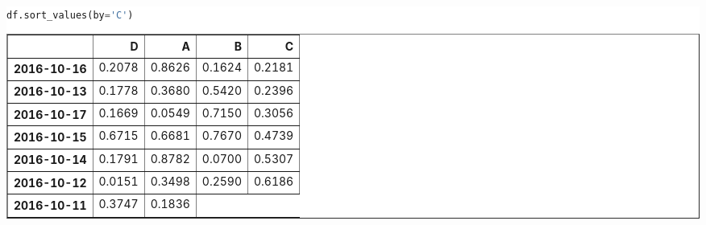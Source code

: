 
```python
df.sort_values(by='C')
```




<div>
<table border="1" class="dataframe">
  <thead>
    <tr style="text-align: right;">
      <th></th>
      <th>D</th>
      <th>A</th>
      <th>B</th>
      <th>C</th>
    </tr>
  </thead>
  <tbody>
    <tr>
      <th>2016-10-16</th>
      <td>0.2078</td>
      <td>0.8626</td>
      <td>0.1624</td>
      <td>0.2181</td>
    </tr>
    <tr>
      <th>2016-10-13</th>
      <td>0.1778</td>
      <td>0.3680</td>
      <td>0.5420</td>
      <td>0.2396</td>
    </tr>
    <tr>
      <th>2016-10-17</th>
      <td>0.1669</td>
      <td>0.0549</td>
      <td>0.7150</td>
      <td>0.3056</td>
    </tr>
    <tr>
      <th>2016-10-15</th>
      <td>0.6715</td>
      <td>0.6681</td>
      <td>0.7670</td>
      <td>0.4739</td>
    </tr>
    <tr>
      <th>2016-10-14</th>
      <td>0.1791</td>
      <td>0.8782</td>
      <td>0.0700</td>
      <td>0.5307</td>
    </tr>
    <tr>
      <th>2016-10-12</th>
      <td>0.0151</td>
      <td>0.3498</td>
      <td>0.2590</td>
      <td>0.6186</td>
    </tr>
    <tr>
      <th>2016-10-11</th>
      <td>0.3747</td>
      <td>0.1836</td>